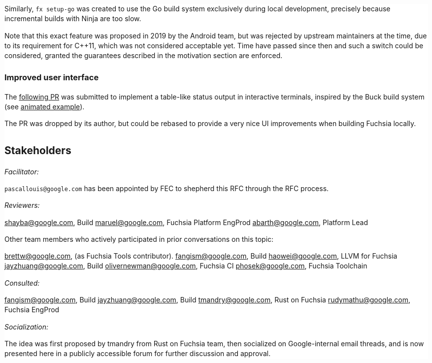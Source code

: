 Similarly, `fx setup-go` was created to use the Go build system exclusively
during local development, precisely because incremental builds with Ninja
are too slow.

Note that this exact feature was proposed in 2019 by the Android team, but
was rejected by upstream maintainers at the time, due to its requirement for
C++11, which was not considered acceptable yet. Time have passed since then
and such a switch could be considered, granted the guarantees described in
the motivation section are enforced.

### Improved user interface

The [following PR](https://github.com/ninja-build/ninja/pull/1020) was
submitted to implement a table-like status output in interactive terminals,
inspired by the Buck build system (see
[animated example](https://buckbuild.com/static/buck-build-15fps.gif)).

The PR was dropped by its author, but could be rebased to provide a very
nice UI improvements when building Fuchsia locally.


## Stakeholders

_Facilitator:_

`pascallouis@google.com` has been appointed by FEC to shepherd this RFC
through the RFC process.

_Reviewers:_

shayba@google.com, Build
maruel@google.com, Fuchsia Platform EngProd
abarth@google.com, Platform Lead

Other team members who actively participated in prior conversations on this
topic:

brettw@google.com, (as Fuchsia Tools contributor).
fangism@google.com, Build
haowei@google.com, LLVM for Fuchsia
jayzhuang@google.com, Build
olivernewman@google.com, Fuchsia CI
phosek@google.com, Fuchsia Toolchain

_Consulted:_

fangism@google.com, Build
jayzhuang@google.com, Build
tmandry@google.com, Rust on Fuchsia
rudymathu@google.com, Fuchsia EngProd

_Socialization:_

The idea was first proposed by tmandry from Rust on Fuchsia team, then
socialized on Google-internal email threads, and is now presented here
in a publicly accessible forum for further discussion and approval.
